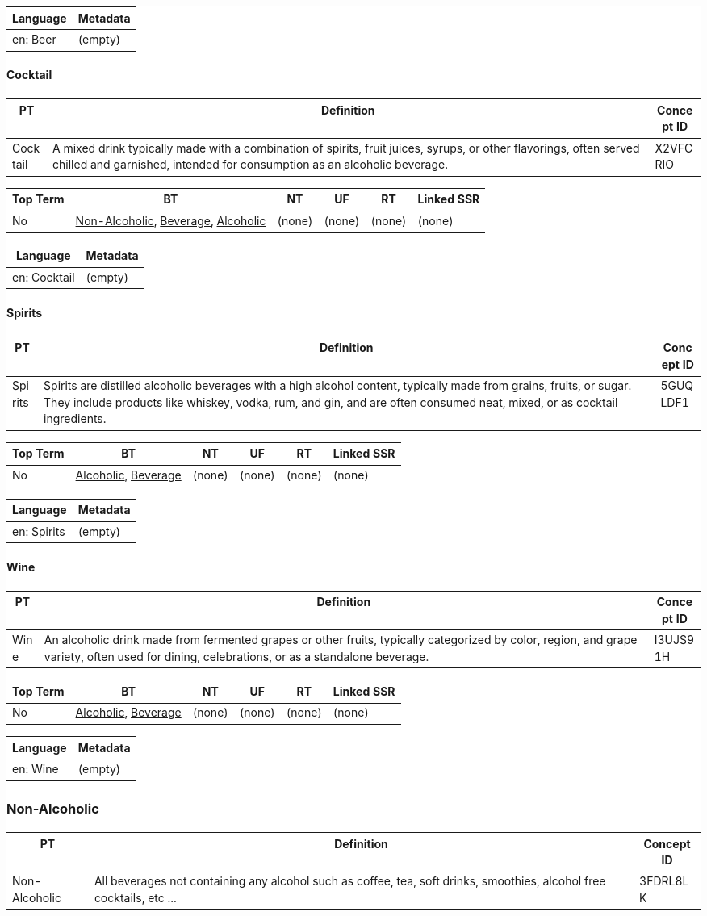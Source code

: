 | Language | Metadata |
|----------|----------|
| en: Beer | (empty) |
#### Cocktail

| PT | Definition | Concept ID |
|----|------------|------------|
| Cocktail | A mixed drink typically made with a combination of spirits, fruit juices, syrups, or other flavorings, often served chilled and garnished, intended for consumption as an alcoholic beverage. | X2VFCRIO |

| Top Term | BT | NT | UF | RT | Linked SSR |
|----------|----|----|----|----|------------|
| No | [Non-Alcoholic](#non-alcoholic), [Beverage](#beverage), [Alcoholic](#alcoholic) | (none) | (none) | (none) | (none) |

| Language | Metadata |
|----------|----------|
| en: Cocktail | (empty) |
#### Spirits

| PT | Definition | Concept ID |
|----|------------|------------|
| Spirits | Spirits are distilled alcoholic beverages with a high alcohol content, typically made from grains, fruits, or sugar. They include products like whiskey, vodka, rum, and gin, and are often consumed neat, mixed, or as cocktail ingredients. | 5GUQLDF1 |

| Top Term | BT | NT | UF | RT | Linked SSR |
|----------|----|----|----|----|------------|
| No | [Alcoholic](#alcoholic), [Beverage](#beverage) | (none) | (none) | (none) | (none) |

| Language | Metadata |
|----------|----------|
| en: Spirits | (empty) |
#### Wine

| PT | Definition | Concept ID |
|----|------------|------------|
| Wine | An alcoholic drink made from fermented grapes or other fruits, typically categorized by color, region, and grape variety, often used for dining, celebrations, or as a standalone beverage. | I3UJS91H |

| Top Term | BT | NT | UF | RT | Linked SSR |
|----------|----|----|----|----|------------|
| No | [Alcoholic](#alcoholic), [Beverage](#beverage) | (none) | (none) | (none) | (none) |

| Language | Metadata |
|----------|----------|
| en: Wine | (empty) |
### Non-Alcoholic

| PT | Definition | Concept ID |
|----|------------|------------|
| Non-Alcoholic | All beverages not containing any alcohol such as coffee, tea, soft drinks, smoothies, alcohol free cocktails, etc ... | 3FDRL8LK |
